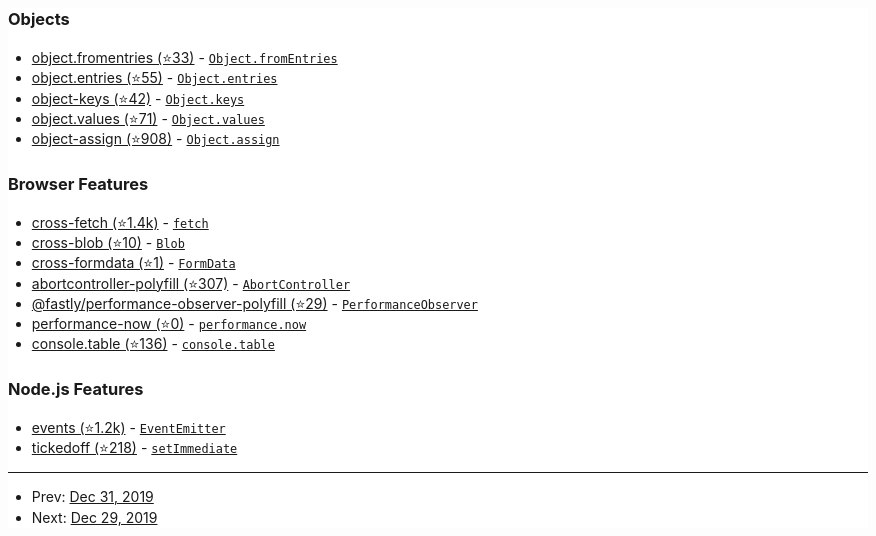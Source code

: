 ### Objects

*   [object.fromentries (⭐33)](https://github.com/es-shims/Object.fromEntries) - [`Object.fromEntries`](https://developer.mozilla.org/en-US/docs/Web/JavaScript/Reference/Global_Objects/Object/fromEntries)
*   [object.entries (⭐55)](https://github.com/es-shims/Object.entries) - [`Object.entries`](https://developer.mozilla.org/en-US/docs/Web/JavaScript/Reference/Global_Objects/Object/entries)
*   [object-keys (⭐42)](https://github.com/ljharb/object-keys) - [`Object.keys`](https://developer.mozilla.org/en-US/docs/Web/JavaScript/Reference/Global_Objects/Object/keys)
*   [object.values (⭐71)](https://github.com/es-shims/Object.values) - [`Object.values`](https://developer.mozilla.org/en-US/docs/Web/JavaScript/Reference/Global_Objects/Object/values)
*   [object-assign (⭐908)](https://github.com/sindresorhus/object-assign) - [`Object.assign`](https://developer.mozilla.org/en-US/docs/Web/JavaScript/Reference/Global_Objects/Object/assign)

### Browser Features

*   [cross-fetch (⭐1.4k)](https://github.com/lquixada/cross-fetch) - [`fetch`](https://developer.mozilla.org/en-US/docs/Web/API/Fetch_API)
*   [cross-blob (⭐10)](https://github.com/Richienb/cross-blob) - [`Blob`](https://developer.mozilla.org/en-US/docs/Web/API/Blob)
*   [cross-formdata (⭐1)](https://github.com/Richienb/cross-formdata) - [`FormData`](https://developer.mozilla.org/en-US/docs/Web/API/FormData)
*   [abortcontroller-polyfill (⭐307)](https://github.com/mo/abortcontroller-polyfill) - [`AbortController`](https://developer.mozilla.org/en-US/docs/Web/API/AbortController)
*   [@fastly/performance-observer-polyfill (⭐29)](https://github.com/fastly/performance-observer-polyfill) - [`PerformanceObserver`](https://developer.mozilla.org/en-US/docs/Web/API/PerformanceObserver)
*   [performance-now (⭐0)](https://github.com/braveg1rl/performance-now) - [`performance.now`](https://developer.mozilla.org/en-US/docs/Web/API/Performance/now)
*   [console.table (⭐136)](https://github.com/bahmutov/console.table) - [`console.table`](https://developer.mozilla.org/en-US/docs/Web/API/Console/table)

### Node.js Features

*   [events (⭐1.2k)](https://github.com/Gozala/events) - [`EventEmitter`](https://nodejs.org/api/events.html#events_class_eventemitter)
*   [tickedoff (⭐218)](https://github.com/jamiebuilds/tickedoff) - [`setImmediate`](https://nodejs.org/api/timers.html#timers_setimmediate_callback_args)

---

- Prev: [Dec 31, 2019](/content/2019/12/31/README.md)
- Next: [Dec 29, 2019](/content/2019/12/29/README.md)
